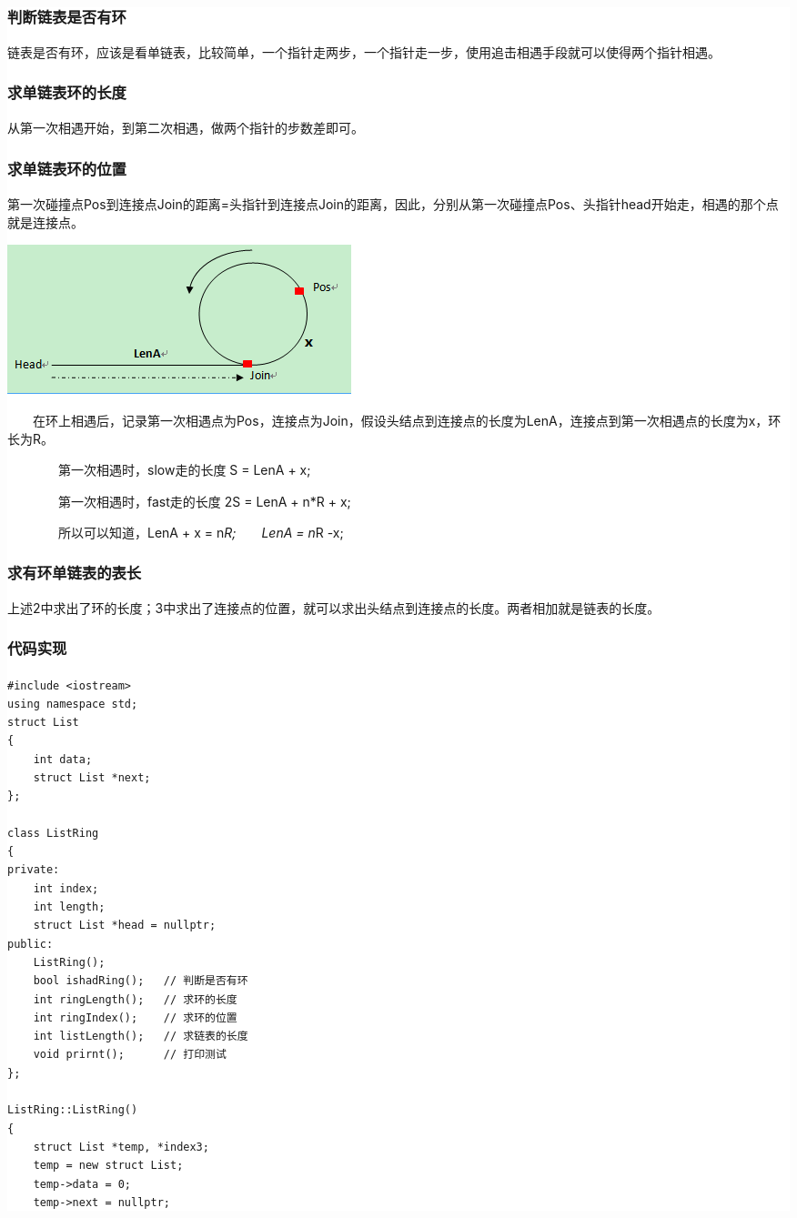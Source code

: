 ### 判断链表是否有环

链表是否有环，应该是看单链表，比较简单，一个指针走两步，一个指针走一步，使用追击相遇手段就可以使得两个指针相遇。

### 求单链表环的长度

从第一次相遇开始，到第二次相遇，做两个指针的步数差即可。

### 求单链表环的位置

第一次碰撞点Pos到连接点Join的距离=头指针到连接点Join的距离，因此，分别从第一次碰撞点Pos、头指针head开始走，相遇的那个点就是连接点。

![](image/DataStructure/1647428896228.png)

　　在环上相遇后，记录第一次相遇点为Pos，连接点为Join，假设头结点到连接点的长度为LenA，连接点到第一次相遇点的长度为x，环长为R。

　　　　第一次相遇时，slow走的长度 S = LenA + x;

　　　　第一次相遇时，fast走的长度 2S = LenA + n*R + x;

　　　　所以可以知道，LenA + x =  n*R;　　LenA = n*R -x;

### 求有环单链表的表长

上述2中求出了环的长度；3中求出了连接点的位置，就可以求出头结点到连接点的长度。两者相加就是链表的长度。

### 代码实现

```
#include <iostream>
using namespace std;
struct List
{
    int data;
    struct List *next;
};

class ListRing
{
private:
    int index;
    int length;
    struct List *head = nullptr;
public:
    ListRing();
    bool ishadRing();   // 判断是否有环
    int ringLength();   // 求环的长度
    int ringIndex();    // 求环的位置
    int listLength();   // 求链表的长度
    void prirnt();      // 打印测试
};

ListRing::ListRing()
{
    struct List *temp, *index3;
    temp = new struct List;
    temp->data = 0;
    temp->next = nullptr;
```